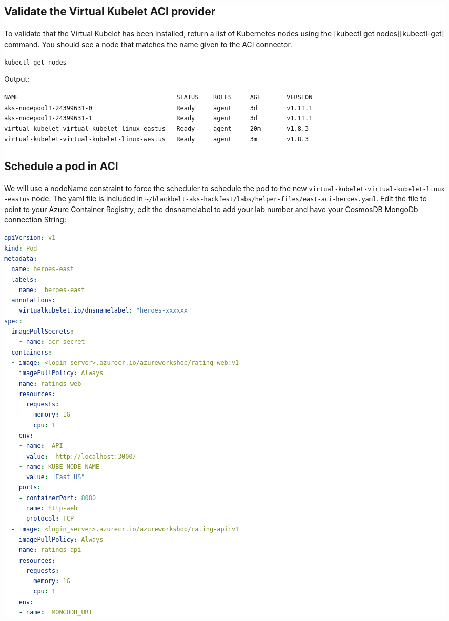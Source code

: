 ## Validate the Virtual Kubelet ACI provider

To validate that the Virtual Kubelet has been installed, return a list of Kubernetes nodes using the [kubectl get nodes][kubectl-get] command. You should see a node that matches the name given to the ACI connector.

```azurecli-interactive
kubectl get nodes
```

Output:

```console
NAME                                           STATUS    ROLES     AGE       VERSION
aks-nodepool1-24399631-0                       Ready     agent     3d        v1.11.1
aks-nodepool1-24399631-1                       Ready     agent     3d        v1.11.1
virtual-kubelet-virtual-kubelet-linux-eastus   Ready     agent     20m       v1.8.3
virtual-kubelet-virtual-kubelet-linux-westus   Ready     agent     3m        v1.8.3
```

## Schedule a pod in ACI

We will use a nodeName constraint to force the scheduler to schedule the pod to the new `virtual-kubelet-virtual-kubelet-linux-eastus` node. The yaml file is included in `~/blackbelt-aks-hackfest/labs/helper-files/east-aci-heroes.yaml`. Edit the file to point to your Azure Container Registry, edit the dnsnamelabel to add your lab number and have your CosmosDB MongoDb connection String:

```yaml
apiVersion: v1
kind: Pod
metadata:
  name: heroes-east
  labels:
    name:  heroes-east
  annotations:
    virtualkubelet.io/dnsnamelabel: "heroes-xxxxxx"
spec:
  imagePullSecrets:
    - name: acr-secret
  containers:
  - image: <login_server>.azurecr.io/azureworkshop/rating-web:v1
    imagePullPolicy: Always
    name: ratings-web
    resources:
      requests:
        memory: 1G
        cpu: 1
    env:
    - name:  API
      value:  http://localhost:3000/
    - name: KUBE_NODE_NAME
      value: "East US"
    ports:
    - containerPort: 8080
      name: http-web
      protocol: TCP
  - image: <login_server>.azurecr.io/azureworkshop/rating-api:v1
    imagePullPolicy: Always
    name: ratings-api
    resources:
      requests:
        memory: 1G
        cpu: 1
    env:
    - name:  MONGODB_URI
```